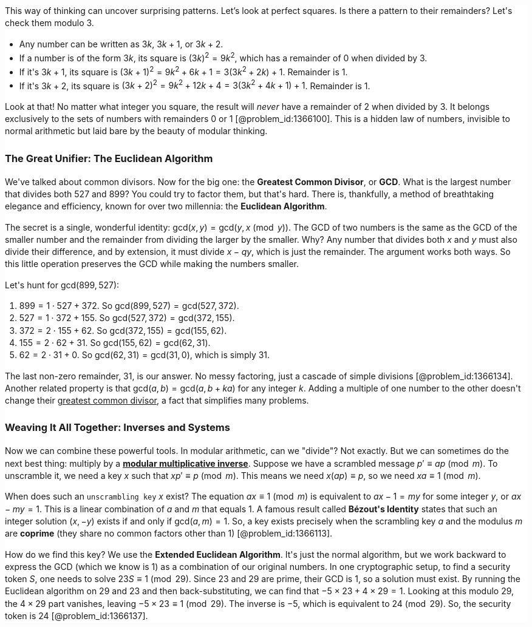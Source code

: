 This way of thinking can uncover surprising patterns. Let’s look at perfect squares. Is there a pattern to their remainders? Let's check them modulo 3.
- Any number can be written as $3k$, $3k+1$, or $3k+2$.
- If a number is of the form $3k$, its square is $(3k)^2 = 9k^2$, which has a remainder of $0$ when divided by 3.
- If it's $3k+1$, its square is $(3k+1)^2 = 9k^2 + 6k + 1 = 3(3k^2+2k) + 1$. Remainder is $1$.
- If it's $3k+2$, its square is $(3k+2)^2 = 9k^2 + 12k + 4 = 3(3k^2+4k+1)+1$. Remainder is $1$.

Look at that! No matter what integer you square, the result will *never* have a remainder of 2 when divided by 3. It belongs exclusively to the sets of numbers with remainders 0 or 1 [@problem_id:1366100]. This is a hidden law of numbers, invisible to normal arithmetic but laid bare by the beauty of modular thinking.

### The Great Unifier: The Euclidean Algorithm

We've talked about common divisors. Now for the big one: the **Greatest Common Divisor**, or **GCD**. What is the largest number that divides both 527 and 899? You could try to factor them, but that's hard. There is, thankfully, a method of breathtaking elegance and efficiency, known for over two millennia: the **Euclidean Algorithm**.

The secret is a single, wonderful identity: $\text{gcd}(x,y) = \text{gcd}(y, x \pmod{y})$. The GCD of two numbers is the same as the GCD of the smaller number and the remainder from dividing the larger by the smaller. Why? Any number that divides both $x$ and $y$ must also divide their difference, and by extension, it must divide $x - qy$, which is just the remainder. The argument works both ways. So this little operation preserves the GCD while making the numbers smaller.

Let's hunt for $\text{gcd}(899, 527)$:
1. $899 = 1 \cdot 527 + 372$. So $\text{gcd}(899, 527) = \text{gcd}(527, 372)$.
2. $527 = 1 \cdot 372 + 155$. So $\text{gcd}(527, 372) = \text{gcd}(372, 155)$.
3. $372 = 2 \cdot 155 + 62$. So $\text{gcd}(372, 155) = \text{gcd}(155, 62)$.
4. $155 = 2 \cdot 62 + 31$. So $\text{gcd}(155, 62) = \text{gcd}(62, 31)$.
5. $62 = 2 \cdot 31 + 0$. So $\text{gcd}(62, 31) = \text{gcd}(31, 0)$, which is simply 31.

The last non-zero remainder, 31, is our answer. No messy factoring, just a cascade of simple divisions [@problem_id:1366134]. Another related property is that $\text{gcd}(a, b) = \text{gcd}(a, b+ka)$ for any integer $k$. Adding a multiple of one number to the other doesn't change their [greatest common divisor](@article_id:142453), a fact that simplifies many problems.

### Weaving It All Together: Inverses and Systems

Now we can combine these powerful tools. In modular arithmetic, can we "divide"? Not exactly. But we can sometimes do the next best thing: multiply by a **[modular multiplicative inverse](@article_id:156079)**. Suppose we have a scrambled message $p' \equiv ap \pmod{m}$. To unscramble it, we need a key $x$ such that $xp' \equiv p \pmod{m}$. This means we need $x(ap) \equiv p$, so we need $xa \equiv 1 \pmod{m}$.

When does such an `unscrambling key` $x$ exist? The equation $ax \equiv 1 \pmod{m}$ is equivalent to $ax - 1 = my$ for some integer $y$, or $ax - my = 1$. This is a linear combination of $a$ and $m$ that equals 1. A famous result called **Bézout's Identity** states that such an integer solution $(x, -y)$ exists if and only if $\text{gcd}(a, m) = 1$. So, a key exists precisely when the scrambling key $a$ and the modulus $m$ are **coprime** (they share no common factors other than 1) [@problem_id:1366113].

How do we find this key? We use the **Extended Euclidean Algorithm**. It's just the normal algorithm, but we work backward to express the GCD (which we know is 1) as a combination of our original numbers. In one cryptographic setup, to find a security token $S$, one needs to solve $23S \equiv 1 \pmod{29}$. Since 23 and 29 are prime, their GCD is 1, so a solution must exist. By running the Euclidean algorithm on 29 and 23 and then back-substituting, we can find that $-5 \times 23 + 4 \times 29 = 1$. Looking at this modulo 29, the $4 \times 29$ part vanishes, leaving $-5 \times 23 \equiv 1 \pmod{29}$. The inverse is $-5$, which is equivalent to $24 \pmod{29}$. So, the security token is 24 [@problem_id:1366137].
